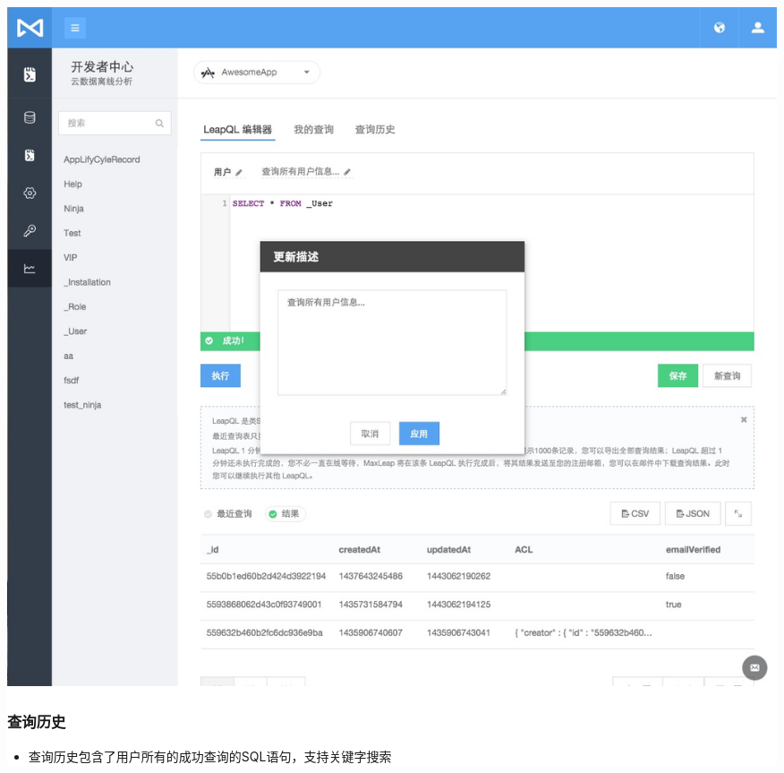![Offline Arch](../../../images/imgOfflineQueryOperate2.png "Offline Arch")


### 查询历史
- 查询历史包含了用户所有的成功查询的SQL语句，支持关键字搜索